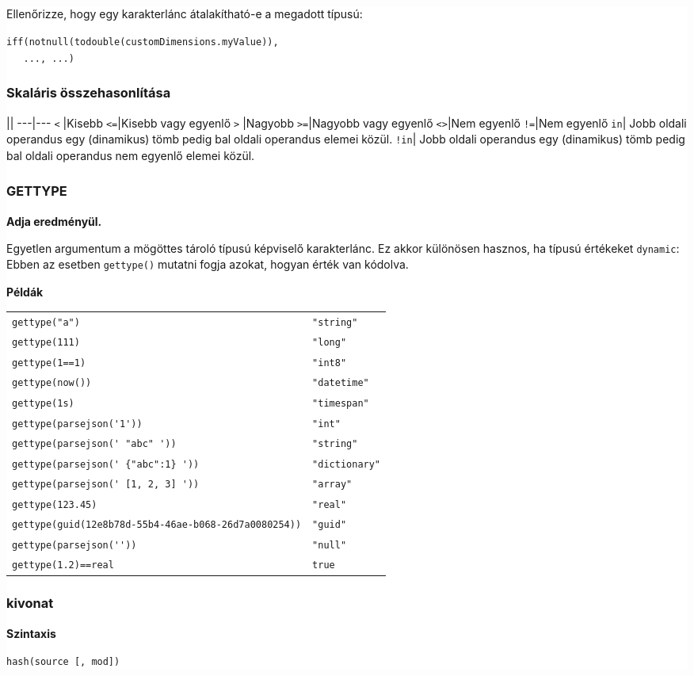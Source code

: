 Ellenőrizze, hogy egy karakterlánc átalakítható-e a megadott típusú:

    iff(notnull(todouble(customDimensions.myValue)),
       ..., ...)

### <a name="scalar-comparisons"></a>Skaláris összehasonlítása

||
---|---
`<` |Kisebb
`<=`|Kisebb vagy egyenlő
`>` |Nagyobb
`>=`|Nagyobb vagy egyenlő
`<>`|Nem egyenlő
`!=`|Nem egyenlő 
`in`| Jobb oldali operandus egy (dinamikus) tömb pedig bal oldali operandus elemei közül.
`!in`| Jobb oldali operandus egy (dinamikus) tömb pedig bal oldali operandus nem egyenlő elemei közül.




### <a name="gettype"></a>GETTYPE

**Adja eredményül.**

Egyetlen argumentum a mögöttes tároló típusú képviselő karakterlánc. Ez akkor különösen hasznos, ha típusú értékeket `dynamic`: Ebben az esetben `gettype()` mutatni fogja azokat, hogyan érték van kódolva.

**Példák**

|||
---|---
`gettype("a")` |`"string" `
`gettype(111)` |`"long" `
`gettype(1==1)` |`"int8"`
`gettype(now())` |`"datetime" `
`gettype(1s)` |`"timespan" `
`gettype(parsejson('1'))` |`"int" `
`gettype(parsejson(' "abc" '))` |`"string" `
`gettype(parsejson(' {"abc":1} '))` |`"dictionary"` 
`gettype(parsejson(' [1, 2, 3] '))` |`"array"` 
`gettype(123.45)` |`"real" `
`gettype(guid(12e8b78d-55b4-46ae-b068-26d7a0080254))` |`"guid"` 
`gettype(parsejson(''))` |`"null"`
`gettype(1.2)==real` | `true`

### <a name="hash"></a>kivonat

**Szintaxis**

    hash(source [, mod])
